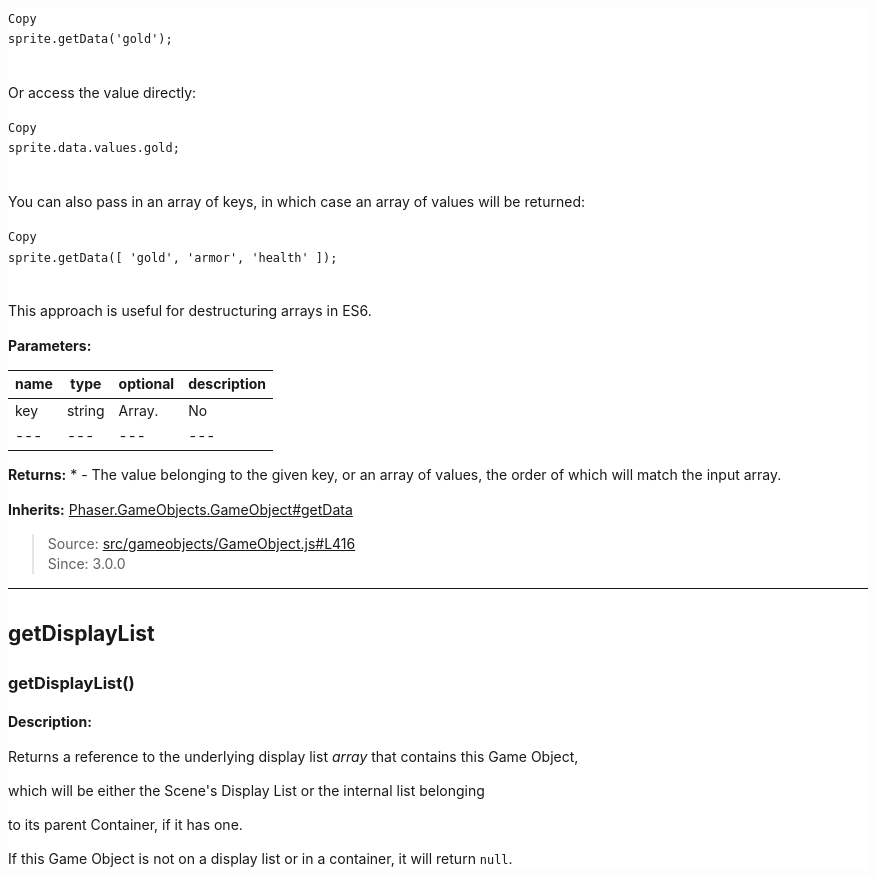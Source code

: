 ```
Copy
sprite.getData('gold');


```

Or access the value directly:

```
Copy
sprite.data.values.gold;


```

You can also pass in an array of keys, in which case an array of values will be returned:

```
Copy
sprite.getData([ 'gold', 'armor', 'health' ]);


```

This approach is useful for destructuring arrays in ES6.

**Parameters:**

| name | type | optional | description |
| --- | --- | --- | --- |
| key | string | Array.<string> | No | The key of the value to retrieve, or an array of keys. |
| --- | --- | --- | --- |

**Returns:** \* - The value belonging to the given key, or an array of values, the order of which will match the input array.

**Inherits:** [Phaser.GameObjects.GameObject#getData](gameobjects-gameobject.md)

> Source: [src/gameobjects/GameObject.js#L416](https://github.com/phaserjs/phaser/blob/v3.87.0/src/gameobjects/GameObject.js#L416)  
> Since: 3.0.0

---

## getDisplayList

### <instance> getDisplayList()

**Description:**

Returns a reference to the underlying display list *array* that contains this Game Object,

which will be either the Scene's Display List or the internal list belonging

to its parent Container, if it has one.

If this Game Object is not on a display list or in a container, it will return `null`.
